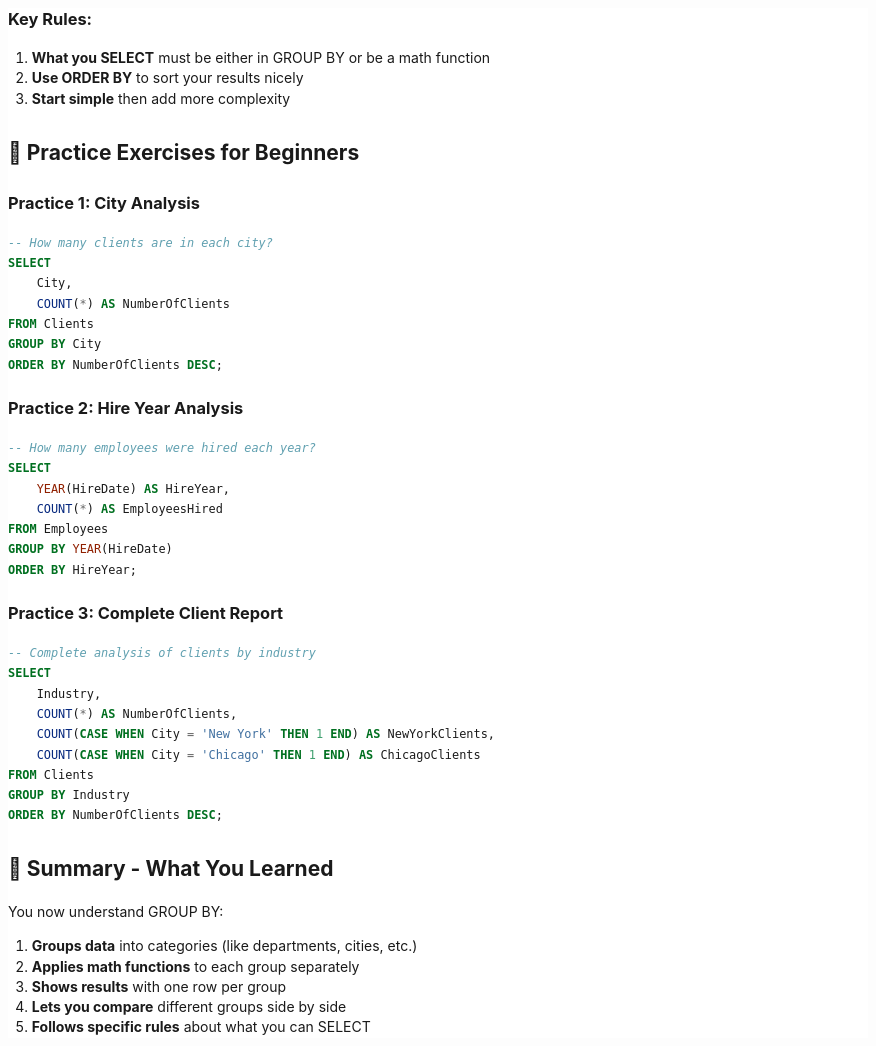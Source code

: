 ### Key Rules:
1. **What you SELECT** must be either in GROUP BY or be a math function
2. **Use ORDER BY** to sort your results nicely
3. **Start simple** then add more complexity

## 🎯 Practice Exercises for Beginners

### Practice 1: City Analysis
```sql
-- How many clients are in each city?
SELECT 
    City,
    COUNT(*) AS NumberOfClients
FROM Clients
GROUP BY City
ORDER BY NumberOfClients DESC;
```

### Practice 2: Hire Year Analysis  
```sql
-- How many employees were hired each year?
SELECT 
    YEAR(HireDate) AS HireYear,
    COUNT(*) AS EmployeesHired
FROM Employees
GROUP BY YEAR(HireDate)
ORDER BY HireYear;
```

### Practice 3: Complete Client Report
```sql
-- Complete analysis of clients by industry
SELECT 
    Industry,
    COUNT(*) AS NumberOfClients,
    COUNT(CASE WHEN City = 'New York' THEN 1 END) AS NewYorkClients,
    COUNT(CASE WHEN City = 'Chicago' THEN 1 END) AS ChicagoClients
FROM Clients
GROUP BY Industry
ORDER BY NumberOfClients DESC;
```

## 📝 Summary - What You Learned

You now understand GROUP BY:

1. **Groups data** into categories (like departments, cities, etc.)
2. **Applies math functions** to each group separately  
3. **Shows results** with one row per group
4. **Lets you compare** different groups side by side
5. **Follows specific rules** about what you can SELECT

